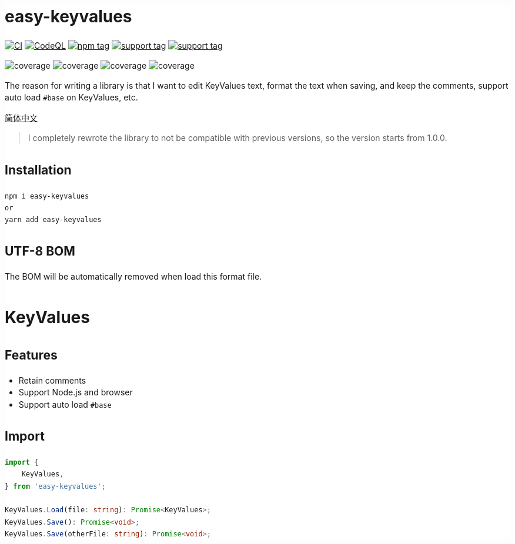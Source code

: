 # easy-keyvalues

[![CI](https://github.com/RobinCodeX/easy-keyvalues/actions/workflows/main.yml/badge.svg)](https://github.com/RobinCodeX/easy-keyvalues/actions/workflows/main.yml)
[![CodeQL](https://github.com/RobinCodeX/easy-keyvalues/actions/workflows/codeql-analysis.yml/badge.svg)](https://github.com/RobinCodeX/easy-keyvalues/actions/workflows/codeql-analysis.yml)
[![npm tag](https://img.shields.io/npm/v/easy-keyvalues/latest)](https://www.npmjs.com/package/easy-keyvalues)
[![support tag](https://img.shields.io/badge/support-KeyValues-blue)](#keyvalues)
[![support tag](https://img.shields.io/badge/support-KeyValues3-blue)](#keyvalues3)

![coverage](https://raw.githubusercontent.com/RobinCodeX/easy-keyvalues/master/coverage/badge-statements.svg)
![coverage](https://raw.githubusercontent.com/RobinCodeX/easy-keyvalues/master/coverage/badge-branches.svg)
![coverage](https://raw.githubusercontent.com/RobinCodeX/easy-keyvalues/master/coverage/badge-functions.svg)
![coverage](https://raw.githubusercontent.com/RobinCodeX/easy-keyvalues/master/coverage/badge-lines.svg)

The reason for writing a library is that I want to edit KeyValues text, format the text when saving,
and keep the comments, support auto load `#base` on KeyValues, etc.

[简体中文](https://github.com/RobinCodeX/easy-keyvalues/blob/master/README-zh-cn.md)

> I completely rewrote the library to not be compatible with previous versions, so the version
> starts from 1.0.0.

## Installation

```shell
npm i easy-keyvalues
or
yarn add easy-keyvalues
```

## UTF-8 BOM

The BOM will be automatically removed when load this format file.

# KeyValues

## Features

-   Retain comments
-   Support Node.js and browser
-   Support auto load `#base`

## Import

```ts
import {
    KeyValues,
} from 'easy-keyvalues';

KeyValues.Load(file: string): Promise<KeyValues>;
KeyValues.Save(): Promise<void>;
KeyValues.Save(otherFile: string): Promise<void>;
```
